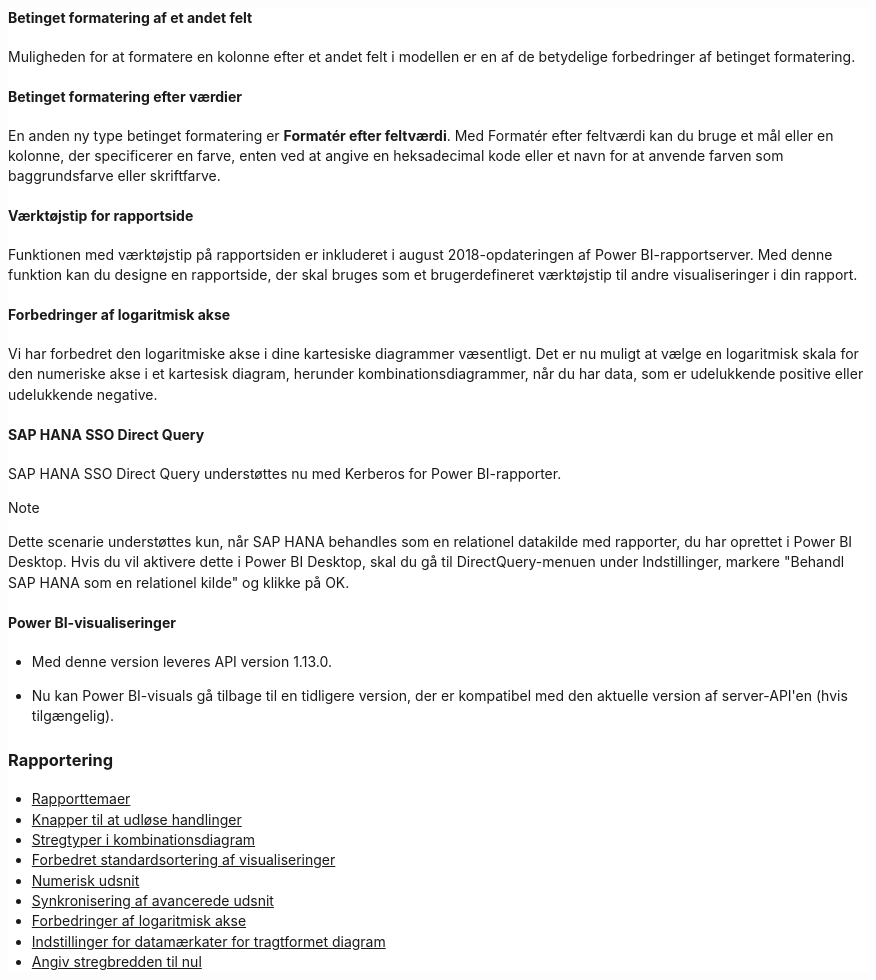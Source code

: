 #### <a name="conditional-formatting-by-a-different-field"></a>Betinget formatering af et andet felt

Muligheden for at formatere en kolonne efter et andet felt i modellen er en af de betydelige forbedringer af betinget formatering.

#### <a name="conditional-formatting-by-values"></a>Betinget formatering efter værdier

En anden ny type betinget formatering er **Formatér efter feltværdi**. Med Formatér efter feltværdi kan du bruge et mål eller en kolonne, der specificerer en farve, enten ved at angive en heksadecimal kode eller et navn for at anvende farven som baggrundsfarve eller skriftfarve.

#### <a name="report-page-tooltips"></a>Værktøjstip for rapportside

Funktionen med værktøjstip på rapportsiden er inkluderet i august 2018-opdateringen af Power BI-rapportserver. Med denne funktion kan du designe en rapportside, der skal bruges som et brugerdefineret værktøjstip til andre visualiseringer i din rapport.

#### <a name="log-axis-improvements"></a>Forbedringer af logaritmisk akse

Vi har forbedret den logaritmiske akse i dine kartesiske diagrammer væsentligt. Det er nu muligt at vælge en logaritmisk skala for den numeriske akse i et kartesisk diagram, herunder kombinationsdiagrammer, når du har data, som er udelukkende positive eller udelukkende negative.

#### <a name="sap-hana-sso-direct-query"></a>SAP HANA SSO Direct Query

SAP HANA SSO Direct Query understøttes nu med Kerberos for Power BI-rapporter.

>[!Note]
>Dette scenarie understøttes kun, når SAP HANA behandles som en relationel datakilde med rapporter, du har oprettet i Power BI Desktop.  Hvis du vil aktivere dette i Power BI Desktop, skal du gå til DirectQuery-menuen under Indstillinger, markere "Behandl SAP HANA som en relationel kilde" og klikke på OK.

#### <a name="power-bi-visuals"></a>Power BI-visualiseringer

- Med denne version leveres API version 1.13.0.

- Nu kan Power BI-visuals gå tilbage til en tidligere version, der er kompatibel med den aktuelle version af server-API'en (hvis tilgængelig).

### <a name="reporting"></a>Rapportering 

- [Rapporttemaer](https://powerbi.microsoft.com/blog/power-bi-report-server-update-august-2018/#theming)
- [Knapper til at udløse handlinger](https://powerbi.microsoft.com/blog/power-bi-report-server-update-august-2018/#buttons)
- [Stregtyper i kombinationsdiagram](https://powerbi.microsoft.com/blog/power-bi-report-server-update-august-2018/#comboLines)
- [Forbedret standardsortering af visualiseringer](https://powerbi.microsoft.com/blog/power-bi-report-server-update-august-2018/#sort)
- [Numerisk udsnit](https://powerbi.microsoft.com/blog/power-bi-report-server-update-august-2018/#numericSlicer)
- [Synkronisering af avancerede udsnit](https://powerbi.microsoft.com/blog/power-bi-report-server-update-august-2018/#slicerSync)
- [Forbedringer af logaritmisk akse](https://powerbi.microsoft.com/blog/power-bi-report-server-update-august-2018/#logAxis)
- [Indstillinger for datamærkater for tragtformet diagram](https://powerbi.microsoft.com/blog/power-bi-report-server-update-august-2018/#funnelChart)
- [Angiv stregbredden til nul](https://powerbi.microsoft.com/blog/power-bi-report-server-update-august-2018/#lineStroke)